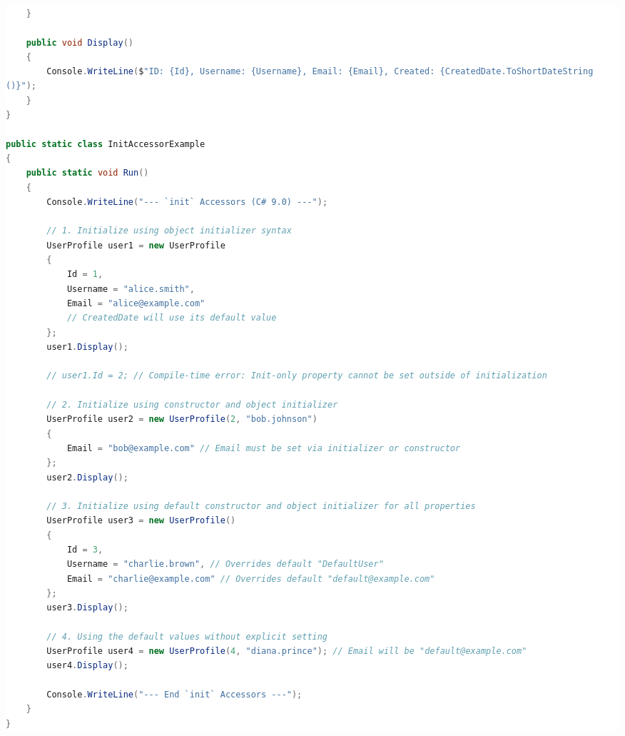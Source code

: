 ```csharp
    }

    public void Display()
    {
        Console.WriteLine($"ID: {Id}, Username: {Username}, Email: {Email}, Created: {CreatedDate.ToShortDateString()}");
    }
}

public static class InitAccessorExample
{
    public static void Run()
    {
        Console.WriteLine("--- `init` Accessors (C# 9.0) ---");

        // 1. Initialize using object initializer syntax
        UserProfile user1 = new UserProfile
        {
            Id = 1,
            Username = "alice.smith",
            Email = "alice@example.com"
            // CreatedDate will use its default value
        };
        user1.Display();

        // user1.Id = 2; // Compile-time error: Init-only property cannot be set outside of initialization

        // 2. Initialize using constructor and object initializer
        UserProfile user2 = new UserProfile(2, "bob.johnson")
        {
            Email = "bob@example.com" // Email must be set via initializer or constructor
        };
        user2.Display();

        // 3. Initialize using default constructor and object initializer for all properties
        UserProfile user3 = new UserProfile()
        {
            Id = 3,
            Username = "charlie.brown", // Overrides default "DefaultUser"
            Email = "charlie@example.com" // Overrides default "default@example.com"
        };
        user3.Display();

        // 4. Using the default values without explicit setting
        UserProfile user4 = new UserProfile(4, "diana.prince"); // Email will be "default@example.com"
        user4.Display();

        Console.WriteLine("--- End `init` Accessors ---");
    }
}
```
